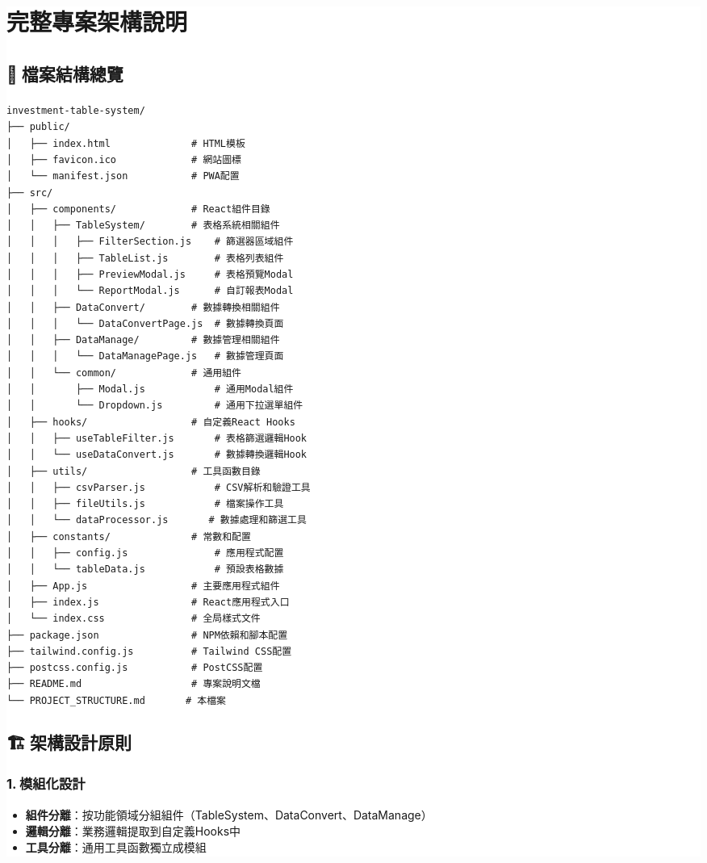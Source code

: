 # 完整專案架構說明

## 📁 檔案結構總覽

```
investment-table-system/
├── public/
│   ├── index.html              # HTML模板
│   ├── favicon.ico             # 網站圖標
│   └── manifest.json           # PWA配置
├── src/
│   ├── components/             # React組件目錄
│   │   ├── TableSystem/        # 表格系統相關組件
│   │   │   ├── FilterSection.js    # 篩選器區域組件
│   │   │   ├── TableList.js        # 表格列表組件  
│   │   │   ├── PreviewModal.js     # 表格預覽Modal
│   │   │   └── ReportModal.js      # 自訂報表Modal
│   │   ├── DataConvert/        # 數據轉換相關組件
│   │   │   └── DataConvertPage.js  # 數據轉換頁面
│   │   ├── DataManage/         # 數據管理相關組件
│   │   │   └── DataManagePage.js   # 數據管理頁面
│   │   └── common/             # 通用組件
│   │       ├── Modal.js            # 通用Modal組件
│   │       └── Dropdown.js         # 通用下拉選單組件
│   ├── hooks/                  # 自定義React Hooks
│   │   ├── useTableFilter.js       # 表格篩選邏輯Hook
│   │   └── useDataConvert.js       # 數據轉換邏輯Hook
│   ├── utils/                  # 工具函數目錄
│   │   ├── csvParser.js            # CSV解析和驗證工具
│   │   ├── fileUtils.js            # 檔案操作工具
│   │   └── dataProcessor.js       # 數據處理和篩選工具
│   ├── constants/              # 常數和配置
│   │   ├── config.js               # 應用程式配置
│   │   └── tableData.js            # 預設表格數據
│   ├── App.js                  # 主要應用程式組件
│   ├── index.js                # React應用程式入口
│   └── index.css               # 全局樣式文件
├── package.json                # NPM依賴和腳本配置
├── tailwind.config.js          # Tailwind CSS配置
├── postcss.config.js           # PostCSS配置
├── README.md                   # 專案說明文檔
└── PROJECT_STRUCTURE.md       # 本檔案
```

## 🏗️ 架構設計原則

### 1. 模組化設計
- **組件分離**：按功能領域分組組件（TableSystem、DataConvert、DataManage）
- **邏輯分離**：業務邏輯提取到自定義Hooks中
- **工具分離**：通用工具函數獨立成模組
